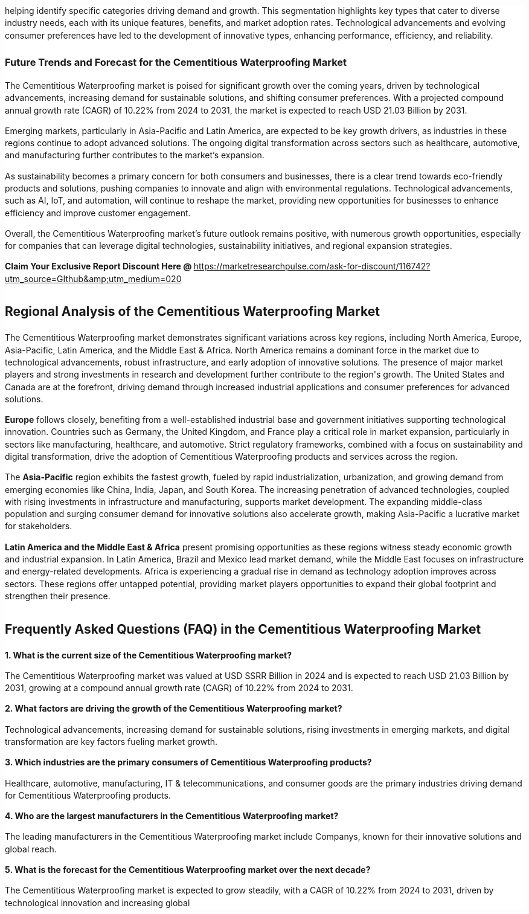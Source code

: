helping identify specific categories driving demand and growth. This segmentation highlights key types that cater to diverse industry needs, each with its unique features, benefits, and market adoption rates. Technological advancements and evolving consumer preferences have led to the development of innovative types, enhancing performance, efficiency, and reliability.</p><h3>Future Trends and Forecast for the Cementitious Waterproofing Market</h3><p>The Cementitious Waterproofing market is poised for significant growth over the coming years, driven by technological advancements, increasing demand for sustainable solutions, and shifting consumer preferences. With a projected compound annual growth rate (CAGR) of 10.22% from 2024 to 2031, the market is expected to reach USD 21.03 Billion by 2031.</p><p>Emerging markets, particularly in Asia-Pacific and Latin America, are expected to be key growth drivers, as industries in these regions continue to adopt advanced solutions. The ongoing digital transformation across sectors such as healthcare, automotive, and manufacturing further contributes to the market&rsquo;s expansion.</p><p>As sustainability becomes a primary concern for both consumers and businesses, there is a clear trend towards eco-friendly products and solutions, pushing companies to innovate and align with environmental regulations. Technological advancements, such as AI, IoT, and automation, will continue to reshape the market, providing new opportunities for businesses to enhance efficiency and improve customer engagement.</p><p>Overall, the Cementitious Waterproofing market&rsquo;s future outlook remains positive, with numerous growth opportunities, especially for companies that can leverage digital technologies, sustainability initiatives, and regional expansion strategies.</p><p><strong>Claim Your Exclusive Report Discount Here @ </strong><a href="https://marketresearchpulse.com/ask-for-discount/116742?utm_source=GIthub&amp;utm_medium=020">https://marketresearchpulse.com/ask-for-discount/116742?utm_source=GIthub&amp;utm_medium=020</a></p><h2><strong>Regional Analysis of the Cementitious Waterproofing Market</strong></h2><p>The Cementitious Waterproofing market demonstrates significant variations across key regions, including North America, Europe, Asia-Pacific, Latin America, and the Middle East &amp; Africa. North America remains a dominant force in the market due to technological advancements, robust infrastructure, and early adoption of innovative solutions. The presence of major market players and strong investments in research and development further contribute to the region's growth. The United States and Canada are at the forefront, driving demand through increased industrial applications and consumer preferences for advanced solutions.</p><p><strong>Europe</strong> follows closely, benefiting from a well-established industrial base and government initiatives supporting technological innovation. Countries such as Germany, the United Kingdom, and France play a critical role in market expansion, particularly in sectors like manufacturing, healthcare, and automotive. Strict regulatory frameworks, combined with a focus on sustainability and digital transformation, drive the adoption of Cementitious Waterproofing products and services across the region.</p><p>The <strong>Asia-Pacific</strong> region exhibits the fastest growth, fueled by rapid industrialization, urbanization, and growing demand from emerging economies like China, India, Japan, and South Korea. The increasing penetration of advanced technologies, coupled with rising investments in infrastructure and manufacturing, supports market development. The expanding middle-class population and surging consumer demand for innovative solutions also accelerate growth, making Asia-Pacific a lucrative market for stakeholders.</p><p><strong>Latin America and the Middle East &amp; Africa</strong> present promising opportunities as these regions witness steady economic growth and industrial expansion. In Latin America, Brazil and Mexico lead market demand, while the Middle East focuses on infrastructure and energy-related developments. Africa is experiencing a gradual rise in demand as technology adoption improves across sectors. These regions offer untapped potential, providing market players opportunities to expand their global footprint and strengthen their presence.</p><h2><strong>Frequently Asked Questions (FAQ) in the Cementitious Waterproofing Market</strong></h2><p><strong>1. What is the current size of the Cementitious Waterproofing market?</strong></p><p>The Cementitious Waterproofing market was valued at USD SSRR Billion in 2024 and is expected to reach USD 21.03 Billion by 2031, growing at a compound annual growth rate (CAGR) of 10.22% from 2024 to 2031.</p><p><strong>2. What factors are driving the growth of the Cementitious Waterproofing market?</strong></p><p>Technological advancements, increasing demand for sustainable solutions, rising investments in emerging markets, and digital transformation are key factors fueling market growth.</p><p><strong>3. Which industries are the primary consumers of Cementitious Waterproofing products?</strong></p><p>Healthcare, automotive, manufacturing, IT &amp; telecommunications, and consumer goods are the primary industries driving demand for Cementitious Waterproofing products.</p><p><strong>4. Who are the largest manufacturers in the Cementitious Waterproofing market?</strong></p><p>The leading manufacturers in the Cementitious Waterproofing market include Companys, known for their innovative solutions and global reach.</p><p><strong>5. What is the forecast for the Cementitious Waterproofing market over the next decade?</strong></p><p>The Cementitious Waterproofing market is expected to grow steadily, with a CAGR of 10.22% from 2024 to 2031, driven by technological innovation and increasing global